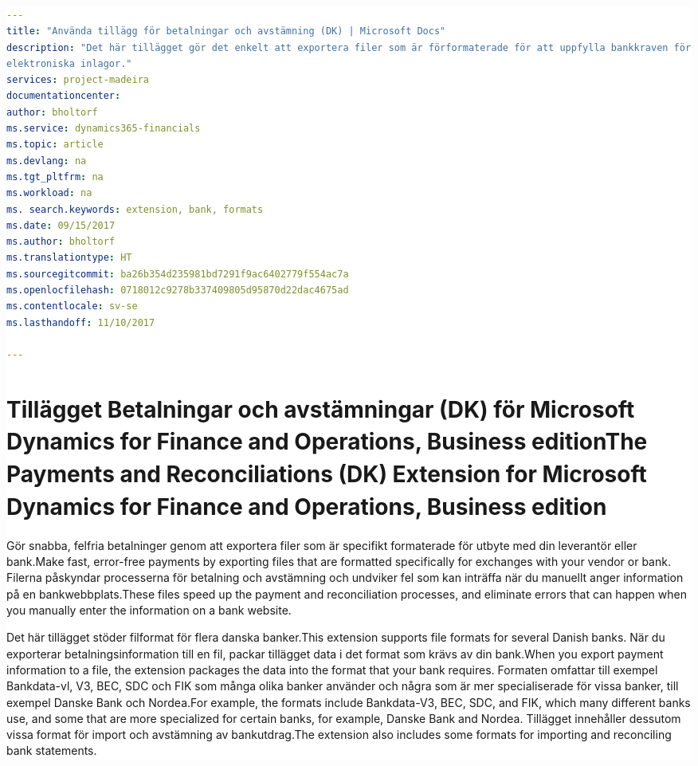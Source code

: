 ```yaml
---
title: "Använda tillägg för betalningar och avstämning (DK) | Microsoft Docs"
description: "Det här tillägget gör det enkelt att exportera filer som är förformaterade för att uppfylla bankkraven för elektroniska inlagor."
services: project-madeira
documentationcenter: 
author: bholtorf
ms.service: dynamics365-financials
ms.topic: article
ms.devlang: na
ms.tgt_pltfrm: na
ms.workload: na
ms. search.keywords: extension, bank, formats
ms.date: 09/15/2017
ms.author: bholtorf
ms.translationtype: HT
ms.sourcegitcommit: ba26b354d235981bd7291f9ac6402779f554ac7a
ms.openlocfilehash: 0718012c9278b337409805d95870d22dac4675ad
ms.contentlocale: sv-se
ms.lasthandoff: 11/10/2017

---
```


# <a name="the-payments-and-reconciliations-dk-extension-for-microsoft-dynamics-for-finance-and-operations-business-edition"></a><span data-ttu-id="4dfb8-103">Tillägget Betalningar och avstämningar (DK) för Microsoft Dynamics for Finance and Operations, Business edition</span><span class="sxs-lookup"><span data-stu-id="4dfb8-103">The Payments and Reconciliations (DK) Extension for Microsoft Dynamics for Finance and Operations, Business edition</span></span>
<span data-ttu-id="4dfb8-104">Gör snabba, felfria betalninger genom att exportera filer som är specifikt formaterade för utbyte med din leverantör eller bank.</span><span class="sxs-lookup"><span data-stu-id="4dfb8-104">Make fast, error-free payments by exporting files that are formatted specifically for exchanges with your vendor or bank.</span></span> <span data-ttu-id="4dfb8-105">Filerna påskyndar processerna för betalning och avstämning och undviker fel som kan inträffa när du manuellt anger information på en bankwebbplats.</span><span class="sxs-lookup"><span data-stu-id="4dfb8-105">These files speed up the payment and reconciliation processes, and eliminate errors that can happen when you manually enter the information on a bank website.</span></span>  
  
<span data-ttu-id="4dfb8-106">Det här tillägget stöder filformat för flera danska banker.</span><span class="sxs-lookup"><span data-stu-id="4dfb8-106">This extension supports file formats for several Danish banks.</span></span> <span data-ttu-id="4dfb8-107">När du exporterar betalningsinformation till en fil, packar tillägget data i det format som krävs av din bank.</span><span class="sxs-lookup"><span data-stu-id="4dfb8-107">When you export payment information to a file, the extension packages the data into the format that your bank requires.</span></span> <span data-ttu-id="4dfb8-108">Formaten omfattar till exempel Bankdata-vl, V3, BEC, SDC och FIK som många olika banker använder och några som är mer specialiserade för vissa banker, till exempel Danske Bank och Nordea.</span><span class="sxs-lookup"><span data-stu-id="4dfb8-108">For example, the formats include Bankdata-V3, BEC, SDC, and FIK, which many different banks use, and some that are more specialized for certain banks, for example, Danske Bank and Nordea.</span></span> <span data-ttu-id="4dfb8-109">Tillägget innehåller dessutom vissa format för import och avstämning av bankutdrag.</span><span class="sxs-lookup"><span data-stu-id="4dfb8-109">The extension also includes some formats for importing and reconciling bank statements.</span></span>  
  